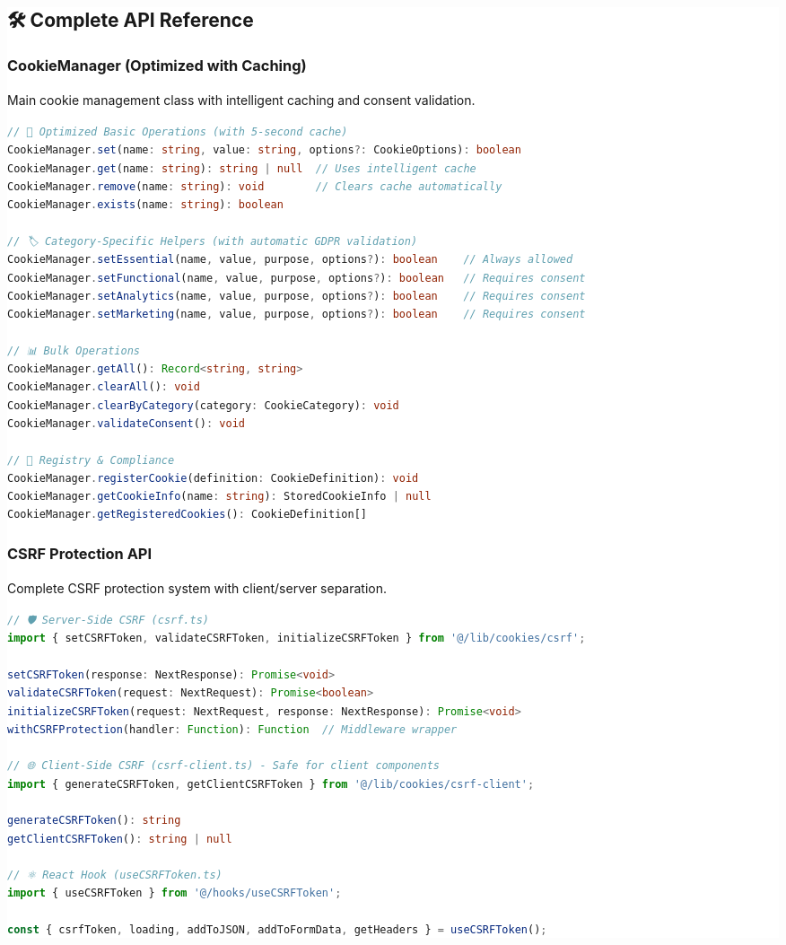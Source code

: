 ## 🛠️ Complete API Reference

### CookieManager (Optimized with Caching)

Main cookie management class with intelligent caching and consent validation.

```typescript
// 🚀 Optimized Basic Operations (with 5-second cache)
CookieManager.set(name: string, value: string, options?: CookieOptions): boolean
CookieManager.get(name: string): string | null  // Uses intelligent cache
CookieManager.remove(name: string): void        // Clears cache automatically
CookieManager.exists(name: string): boolean

// 🏷️ Category-Specific Helpers (with automatic GDPR validation)
CookieManager.setEssential(name, value, purpose, options?): boolean    // Always allowed
CookieManager.setFunctional(name, value, purpose, options?): boolean   // Requires consent
CookieManager.setAnalytics(name, value, purpose, options?): boolean    // Requires consent
CookieManager.setMarketing(name, value, purpose, options?): boolean    // Requires consent

// 📊 Bulk Operations
CookieManager.getAll(): Record<string, string>
CookieManager.clearAll(): void
CookieManager.clearByCategory(category: CookieCategory): void
CookieManager.validateConsent(): void

// 🧠 Registry & Compliance
CookieManager.registerCookie(definition: CookieDefinition): void
CookieManager.getCookieInfo(name: string): StoredCookieInfo | null
CookieManager.getRegisteredCookies(): CookieDefinition[]
```

### CSRF Protection API

Complete CSRF protection system with client/server separation.

```typescript
// 🛡️ Server-Side CSRF (csrf.ts)
import { setCSRFToken, validateCSRFToken, initializeCSRFToken } from '@/lib/cookies/csrf';

setCSRFToken(response: NextResponse): Promise<void>
validateCSRFToken(request: NextRequest): Promise<boolean>
initializeCSRFToken(request: NextRequest, response: NextResponse): Promise<void>
withCSRFProtection(handler: Function): Function  // Middleware wrapper

// 🌐 Client-Side CSRF (csrf-client.ts) - Safe for client components
import { generateCSRFToken, getClientCSRFToken } from '@/lib/cookies/csrf-client';

generateCSRFToken(): string
getClientCSRFToken(): string | null

// ⚛️ React Hook (useCSRFToken.ts)
import { useCSRFToken } from '@/hooks/useCSRFToken';

const { csrfToken, loading, addToJSON, addToFormData, getHeaders } = useCSRFToken();
```
